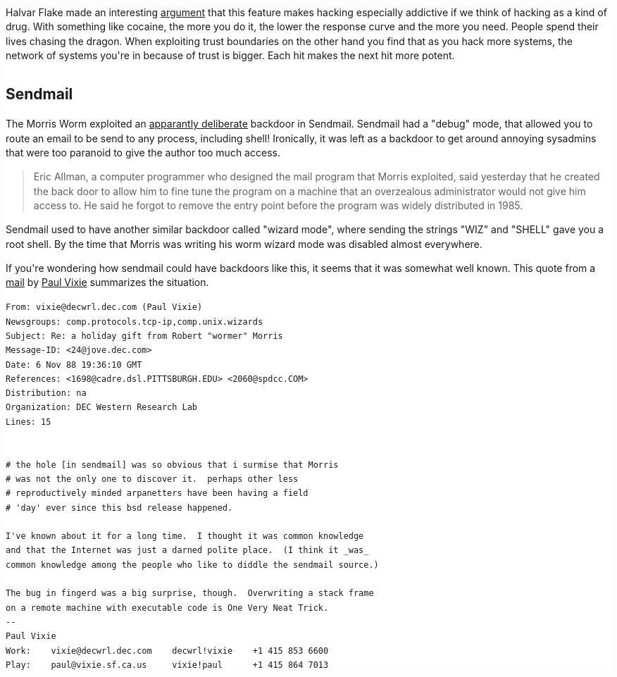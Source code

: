 Halvar Flake made an interesting [argument](https://t.co/32DYninegR) that this
feature makes hacking especially addictive if we think of hacking as a kind of drug. With
something like cocaine, the more you do it, the lower the response curve and the
more you need. People spend their lives chasing the dragon. When exploiting
trust boundaries on the other hand you find that as you hack more systems, the
network of systems you're in because of trust is bigger. Each hit makes the next
hit more potent.


## Sendmail

The Morris Worm exploited an
[apparantly deliberate](http://www.nytimes.com/1988/11/07/us/computer-invasion-back-door-ajar.html)
backdoor in Sendmail. Sendmail had a "debug" mode, that allowed you to route an
email to be send to any process, including shell! Ironically, it was left as a backdoor to
get around annoying sysadmins that were too paranoid to give the author too much access.

> Eric Allman, a computer programmer who designed the mail program that Morris
> exploited, said yesterday that he created the back door to allow him to fine
> tune the program on a machine that an overzealous administrator would not give
> him access to. He said he forgot to remove the entry point before the program
> was widely distributed in 1985.

Sendmail used to have another similar backdoor called "wizard mode", where sending the strings "WIZ" and "SHELL" gave you a root shell. By the time that Morris was writing his worm wizard mode was disabled almost everywhere.

If you're wondering how sendmail could have backdoors like this, it seems that it was somewhat well known. This quote from a [mail](http://securitydigest.org/tcp-ip/archive/1988/11) by [Paul Vixie](https://en.wikipedia.org/wiki/Paul_Vixie) summarizes the situation.

```
From: vixie@decwrl.dec.com (Paul Vixie)
Newsgroups: comp.protocols.tcp-ip,comp.unix.wizards
Subject: Re: a holiday gift from Robert "wormer" Morris
Message-ID: <24@jove.dec.com>
Date: 6 Nov 88 19:36:10 GMT
References: <1698@cadre.dsl.PITTSBURGH.EDU> <2060@spdcc.COM>
Distribution: na
Organization: DEC Western Research Lab
Lines: 15


# the hole [in sendmail] was so obvious that i surmise that Morris
# was not the only one to discover it.  perhaps other less
# reproductively minded arpanetters have been having a field
# 'day' ever since this bsd release happened. 

I've known about it for a long time.  I thought it was common knowledge
and that the Internet was just a darned polite place.  (I think it _was_
common knowledge among the people who like to diddle the sendmail source.)

The bug in fingerd was a big surprise, though.  Overwriting a stack frame
on a remote machine with executable code is One Very Neat Trick.
-- 
Paul Vixie
Work:    vixie@decwrl.dec.com    decwrl!vixie    +1 415 853 6600
Play:    paul@vixie.sf.ca.us     vixie!paul      +1 415 864 7013

```


[^internet]: The 60,000 computer-strong Internet was of course one many networks at the time. The Internet was the one that was global and used TCP/IP &mdash; the Internet protocols. There in lies the pedant's case against the [AP](https://twitter.com/APStylebook/status/716279065888563200) about capitalization of the word "Internet".
[^worm]: My favourite paper on the analysis of the worm is [With Microscope and Tweezers](http://denninginstitute.com/modules/acmpkp/security/texts/INTWORM.PDF) from MIT's Eichin and Rochlis. They spend a page passionately arguing that it's a virus by using a complicated appeal to the difference between lytic and lysogenic viruses with references to three separate biology textbooks!
[^shadow]: I assumed that `/etc/shadow` came about as a consequence of the Morris Worm, but it [seems](https://en.wikipedia.org/wiki/Passwd#History) that it was originally implemented in SunOS earlier in the 80's, and then took 2 years after the Morris Worm to make it into BSD.
[^magic]: Exploits really are magic, and goes without saying that exploit users have chosen the [Left-Hand Path](https://en.wikipedia.org/wiki/Left-hand_path_and_right-hand_path) to wizardhood. If the [cover of SICP](https://mitpress.mit.edu/sicp/full-text/book/book.html) is to be believed, the Right-Hand Path is available through careful study of functional programming and Lisps. Perhaps this is the true reason why Morris and Graham were such effective collaborators.
[^code]: On the other hand, this C code is over 30 years old. It makes me so happy that when I ran it through the gcc on my machine, it complained bitterly but still compiled it. One exercise for the reader is where the network operation actually happens. `main` takes input and output from STDIN/STDOUT, but there's an uninitialized `struct sockaddr_in sin` that we call `getpeername` on. How is a network socket piped to standard input/output and who is initializing the `sin` struct? I actually haven't been able to figure this part out. If you know, please tell [me](mailto:max@appcanary.com)! The full code listing is [here]((http://minnie.tuhs.org/cgi-bin/utree.pl?file=4.3BSD/usr/src/etc/fingerd.c).